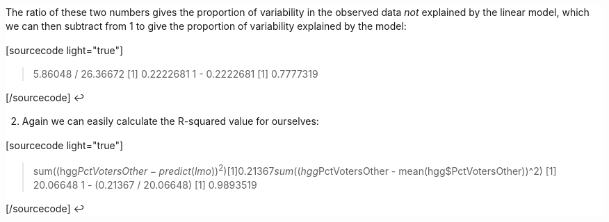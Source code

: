 The ratio of these two numbers gives the proportion of variability in the observed data _not_ explained by the linear model, which we can then subtract from 1 to give the proportion of variability explained by the model:

[sourcecode light="true"]
> 5.86048 / 26.36672
[1] 0.2222681
> 1 - 0.2222681
[1] 0.7777319
 >
[/sourcecode]
↩

2. Again we can easily calculate the R-squared value for ourselves:

[sourcecode light="true"]
> sum((hgg$PctVotersOther - predict(lmo))^2)
[1] 0.21367
> sum((hgg$PctVotersOther - mean(hgg$PctVotersOther))^2)
[1] 20.06648
> 1 - (0.21367 / 20.06648)
[1] 0.9893519
>
[/sourcecode]
↩
